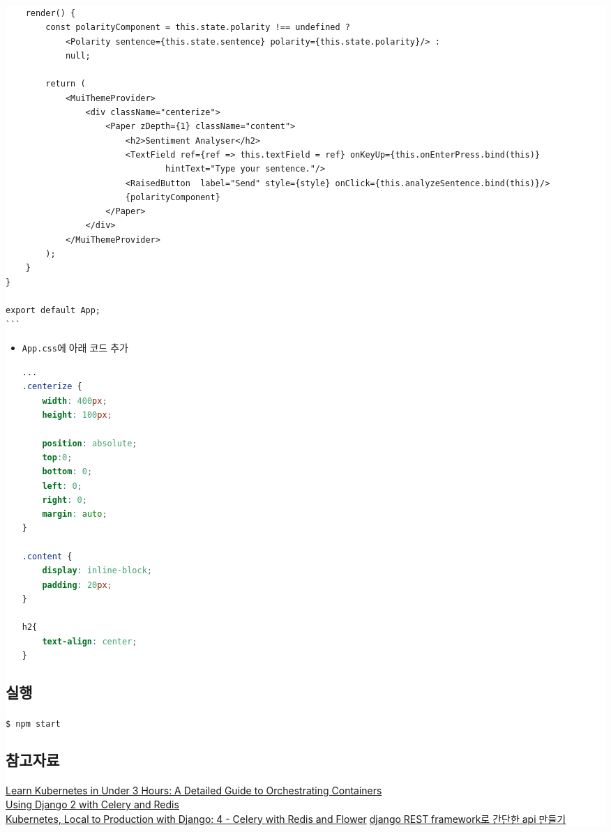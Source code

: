         render() {
            const polarityComponent = this.state.polarity !== undefined ?
                <Polarity sentence={this.state.sentence} polarity={this.state.polarity}/> :
                null;

            return (
                <MuiThemeProvider>
                    <div className="centerize">
                        <Paper zDepth={1} className="content">
                            <h2>Sentiment Analyser</h2>
                            <TextField ref={ref => this.textField = ref} onKeyUp={this.onEnterPress.bind(this)}
                                    hintText="Type your sentence."/>
                            <RaisedButton  label="Send" style={style} onClick={this.analyzeSentence.bind(this)}/>
                            {polarityComponent}
                        </Paper>
                    </div>
                </MuiThemeProvider>
            );
        }
    }

    export default App;
    ```

- `App.css`에 아래 코드 추가
    ```css
    ...
    .centerize {
        width: 400px;
        height: 100px;

        position: absolute;
        top:0;
        bottom: 0;
        left: 0;
        right: 0;
        margin: auto;
    }

    .content {
        display: inline-block;
        padding: 20px;
    }

    h2{
        text-align: center;
    }
    ```
## 실행
```shell
$ npm start
```

## 참고자료
[Learn Kubernetes in Under 3 Hours: A Detailed Guide to Orchestrating Containers](https://medium.freecodecamp.org/learn-kubernetes-in-under-3-hours-a-detailed-guide-to-orchestrating-containers-114ff420e882)  
[Using Django 2 with Celery and Redis](https://medium.com/@markgituma/using-django-2-with-celery-and-redis-21343284827c)  
[Kubernetes, Local to Production with Django: 4 - Celery with Redis and Flower](https://medium.com/@markgituma/kubernetes-local-to-production-with-django-4-celery-with-redis-and-flower-df48ab9896b7)
[django REST framework로 간단한 api 만들기](http://jamanbbo.tistory.com/43)